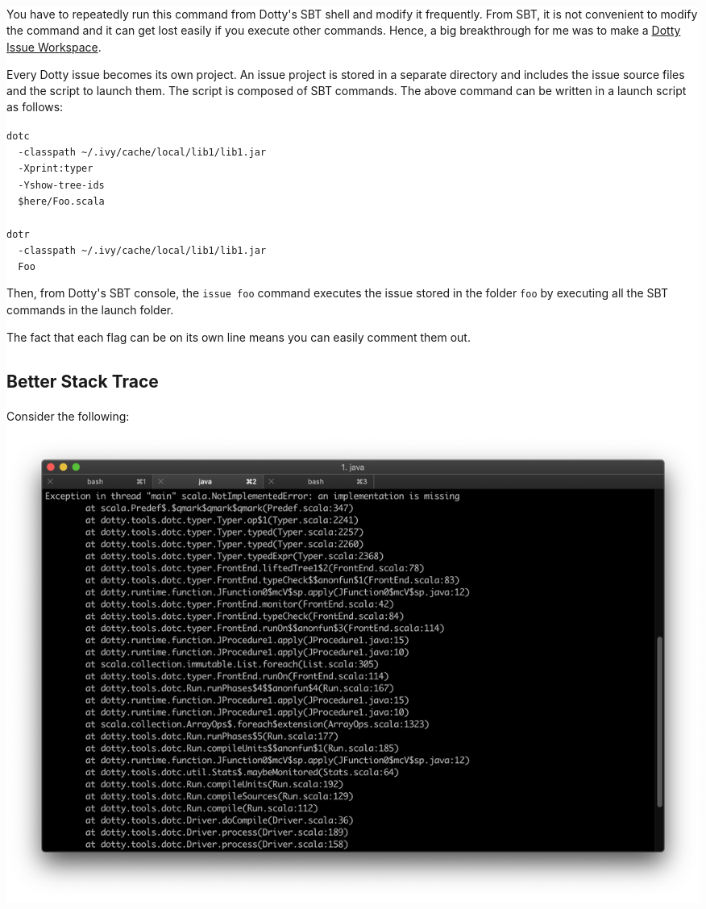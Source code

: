 You have to repeatedly run this command from Dotty's SBT shell and modify it frequently. From SBT, it is not convenient to modify the command and it can get lost easily if you execute other commands. Hence, a big breakthrough for me was to make a [Dotty Issue Workspace](https://github.com/anatoliykmetyuk/dotty-issue-workspace).

Every Dotty issue becomes its own project. An issue project is stored in a separate directory and includes the issue source files and the script to launch them. The script is composed of SBT commands. The above command can be written in a launch script as follows:

```
dotc
  -classpath ~/.ivy/cache/local/lib1/lib1.jar
  -Xprint:typer
  -Yshow-tree-ids
  $here/Foo.scala

dotr
  -classpath ~/.ivy/cache/local/lib1/lib1.jar
  Foo
```

Then, from Dotty's SBT console, the `issue foo` command executes the issue stored in the folder `foo` by executing all the SBT commands in the launch folder.

The fact that each flag can be on its own line means you can easily comment them out.

## Better Stack Trace
Consider the following:

<a href="/assets/visuals/debugging-complex-scala-code/stack-ugly.png"><img src="/assets/visuals/debugging-complex-scala-code/stack-ugly.png" width="100%" target="_blank"/></a>
